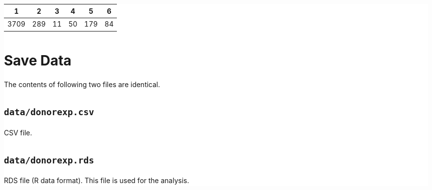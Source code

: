 |   1  |  2  |  3  |  4  |  5  |  6  |
|:----:|:---:|:---:|:---:|:---:|:---:|
| 3709 | 289 |  11 |  50 | 179 |  84 |

Save Data
=========

The contents of following two files are identical.

<code>data/donorexp.csv</code>
------------------------------

CSV file.

<code>data/donorexp.rds</code>
------------------------------

RDS file (R data format). This file is used for the analysis.
